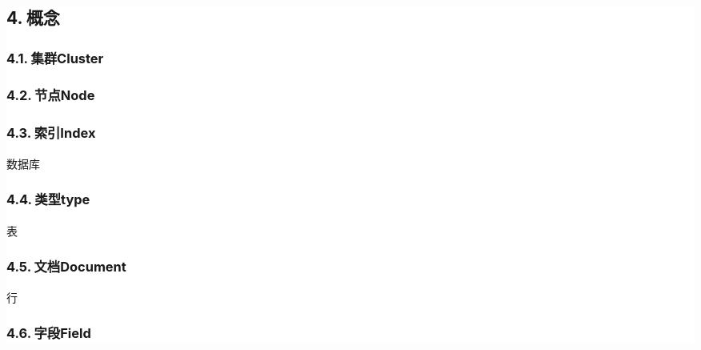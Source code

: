 ## 4. 概念

### 4.1. 集群Cluster

### 4.2. 节点Node

### 4.3. 索引Index

数据库

### 4.4. 类型type

表

### 4.5. 文档Document

行

### 4.6. 字段Field

